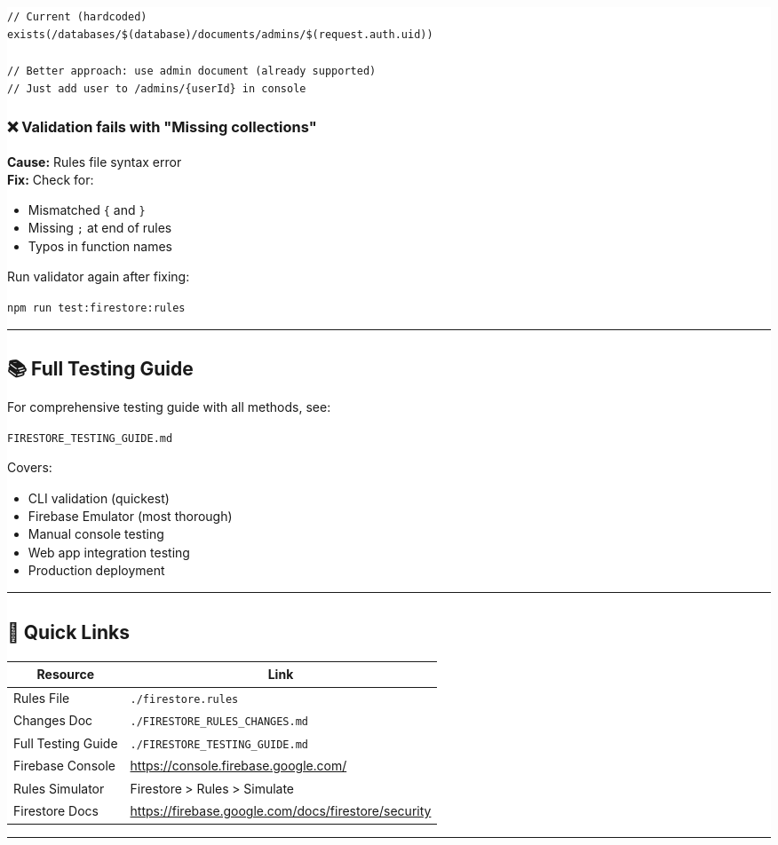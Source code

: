 ```firestore
// Current (hardcoded)
exists(/databases/$(database)/documents/admins/$(request.auth.uid))

// Better approach: use admin document (already supported)
// Just add user to /admins/{userId} in console
```

### ❌ Validation fails with "Missing collections"

**Cause:** Rules file syntax error  
**Fix:** Check for:
- Mismatched `{` and `}`
- Missing `;` at end of rules
- Typos in function names

Run validator again after fixing:
```bash
npm run test:firestore:rules
```

---

## 📚 Full Testing Guide

For comprehensive testing guide with all methods, see:
```
FIRESTORE_TESTING_GUIDE.md
```

Covers:
- CLI validation (quickest)
- Firebase Emulator (most thorough)
- Manual console testing
- Web app integration testing
- Production deployment

---

## 🔗 Quick Links

| Resource | Link |
|----------|------|
| Rules File | `./firestore.rules` |
| Changes Doc | `./FIRESTORE_RULES_CHANGES.md` |
| Full Testing Guide | `./FIRESTORE_TESTING_GUIDE.md` |
| Firebase Console | https://console.firebase.google.com/ |
| Rules Simulator | Firestore > Rules > Simulate |
| Firestore Docs | https://firebase.google.com/docs/firestore/security |

---